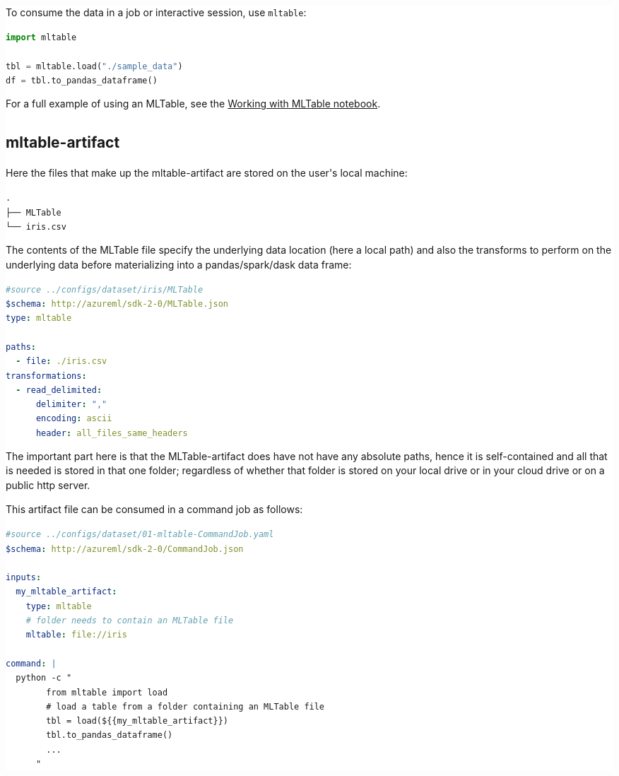 To consume the data in a job or interactive session, use `mltable`:

```python
import mltable

tbl = mltable.load("./sample_data")
df = tbl.to_pandas_dataframe()
```

For a full example of using an MLTable, see the [Working with MLTable notebook](https://github.com/Azure/azureml-examples/blob/samuel100/mltable/sdk/assets/data/working_with_mltable.ipynb).
   

## mltable-artifact

Here the files that make up the mltable-artifact are stored on the user's local machine:

```
.
├── MLTable
└── iris.csv
```

The contents of the MLTable file specify the underlying data location (here a local path) and also the transforms to perform on the underlying data before materializing into a pandas/spark/dask data frame:

```yaml
#source ../configs/dataset/iris/MLTable
$schema: http://azureml/sdk-2-0/MLTable.json
type: mltable

paths:
  - file: ./iris.csv
transformations:
  - read_delimited:
      delimiter: ","
      encoding: ascii
      header: all_files_same_headers
```

The important part here is that the MLTable-artifact does have not have any absolute paths, hence it is self-contained and all that is needed is stored in that one folder; regardless of whether that folder is stored on your local drive or in your cloud drive or on a public http server.

This artifact file can be consumed in a command job as follows:

```yaml
#source ../configs/dataset/01-mltable-CommandJob.yaml
$schema: http://azureml/sdk-2-0/CommandJob.json

inputs:
  my_mltable_artifact:
    type: mltable
    # folder needs to contain an MLTable file
    mltable: file://iris

command: |
  python -c "
        from mltable import load 
        # load a table from a folder containing an MLTable file 
        tbl = load(${{my_mltable_artifact}}) 
        tbl.to_pandas_dataframe()
        ...
      "
```
